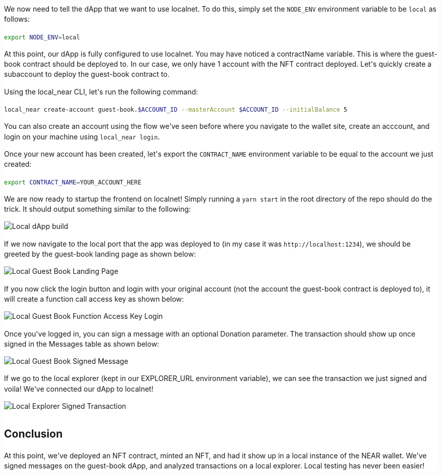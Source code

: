We now need to tell the dApp that we want to use localnet. To do this, simply set the `NODE_ENV` environment variable to be `local` as follows:

```bash
export NODE_ENV=local
```

At this point, our dApp is fully configured to use localnet. You may have noticed a contractName variable. This is where the guest-book contract should be deployed to. In our case, we only have 1 account with the NFT contract deployed. Let's quickly create a subaccount to deploy the guest-book contract to.

Using the local_near CLI, let's run the following command:

```bash
local_near create-account guest-book.$ACCOUNT_ID --masterAccount $ACCOUNT_ID --initialBalance 5
```

You can also create an account using the flow we've seen before where you navigate to the wallet site, create an acccount, and login on your machine using `local_near login`.

Once your new account has been created, let's export the `CONTRACT_NAME` environment variable to be equal to the account we just created:

```bash
export CONTRACT_NAME=YOUR_ACCOUNT_HERE
```

We are now ready to startup the frontend on localnet! Simply running a `yarn start` in the root directory of the repo should do the trick. It should output something similar to the following:

![Local dApp build](/docs/assets/kurtosis/local-dapp-build.png)

If we now navigate to the local port that the app was deployed to (in my case it was `http://localhost:1234`), we should be greeted by the guest-book landing page as shown below:

![Local Guest Book Landing Page](/docs/assets/kurtosis/local-guest-book-landing.png)

If you now click the login button and login with your original account (not the account the guest-book contract is deployed to), it will create a function call access key as shown below:

![Local Guest Book Function Access Key Login](/docs/assets/kurtosis/guest-book-function-access-key.png)

Once you've logged in, you can sign a message with an optional Donation parameter. The transaction should show up once signed in the Messages table as shown below:

![Local Guest Book Signed Message](/docs/assets/kurtosis/local-guest-book-signed-message.png)

If we go to the local explorer (kept in our EXPLORER_URL environment variable), we can see the transaction we just signed and voila! We've connected our dApp to localnet!

![Local Explorer Signed Transaction](/docs/assets/kurtosis/local-explorer-signed-transaction.png)

## Conclusion

At this point, we've deployed an NFT contract, minted an NFT, and had it show up in a local instance of the NEAR wallet. We've signed messages on the guest-book dApp, and analyzed transactions on a local explorer. Local testing has never been easier!
